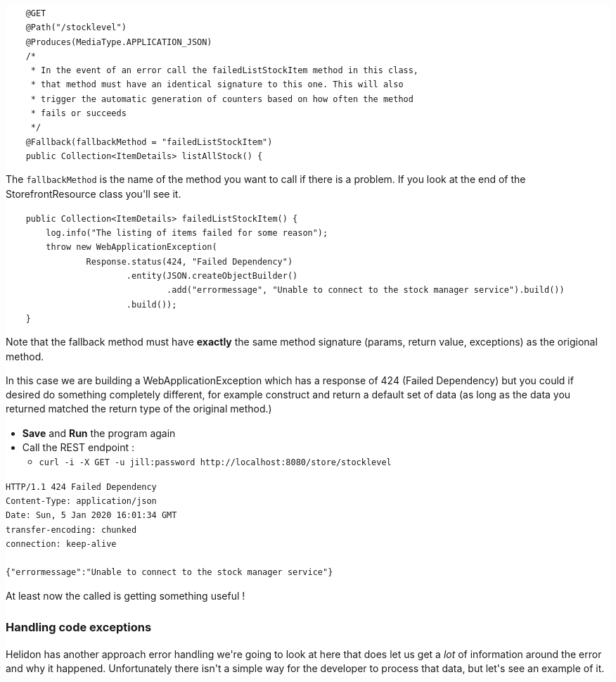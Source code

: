 ```
	@GET
	@Path("/stocklevel")
	@Produces(MediaType.APPLICATION_JSON)
	/*
	 * In the event of an error call the failedListStockItem method in this class,
	 * that method must have an identical signature to this one. This will also
	 * trigger the automatic generation of counters based on how often the method
	 * fails or succeeds
	 */
	@Fallback(fallbackMethod = "failedListStockItem")
	public Collection<ItemDetails> listAllStock() {
```

The `fallbackMethod` is the name of the method you want to call if there is a problem. If you look at the end of the StorefrontResource class you'll see it.

```
	public Collection<ItemDetails> failedListStockItem() {
		log.info("The listing of items failed for some reason");
		throw new WebApplicationException(
				Response.status(424, "Failed Dependency")
						.entity(JSON.createObjectBuilder()
								.add("errormessage", "Unable to connect to the stock manager service").build())
						.build());
	}
```

Note that the fallback method must have **exactly** the same method signature (params, return value, exceptions) as the origional method.

In this case we are building a WebApplicationException which has a response of 424 (Failed Dependency) but you could if desired do something completely different, for example construct and return a default set of data (as long as the data you returned matched the return type of the original method.)

- **Save** and **Run** the program again
- Call the REST endpoint : 
  - `curl -i -X GET -u jill:password http://localhost:8080/store/stocklevel` 

```
HTTP/1.1 424 Failed Dependency
Content-Type: application/json
Date: Sun, 5 Jan 2020 16:01:34 GMT
transfer-encoding: chunked
connection: keep-alive

{"errormessage":"Unable to connect to the stock manager service"}
```

At least now the called is getting something useful !


### Handling code exceptions
Helidon has another approach error handling we're going to look at here that does let us get a *lot* of information around the error and why it happened. Unfortunately there isn't a simple way for the developer to process that data, but let's see an example of it.
